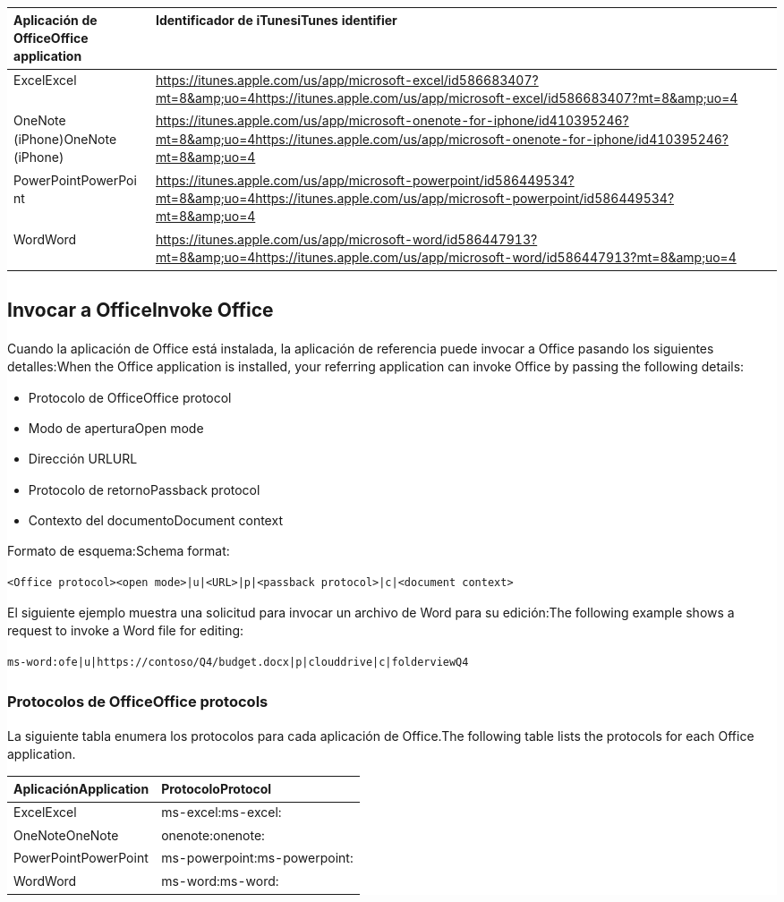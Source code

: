 |<span data-ttu-id="f9f21-123">**Aplicación de Office**</span><span class="sxs-lookup"><span data-stu-id="f9f21-123">**Office application**</span></span>|<span data-ttu-id="f9f21-124">**Identificador de iTunes**</span><span class="sxs-lookup"><span data-stu-id="f9f21-124">**iTunes identifier**</span></span>|
|:-----|:-----|
|<span data-ttu-id="f9f21-125">Excel</span><span class="sxs-lookup"><span data-stu-id="f9f21-125">Excel</span></span>  <br/> |[<span data-ttu-id="f9f21-126">https://itunes.apple.com/us/app/microsoft-excel/id586683407?mt=8&amp;uo=4</span><span class="sxs-lookup"><span data-stu-id="f9f21-126">https://itunes.apple.com/us/app/microsoft-excel/id586683407?mt=8&amp;uo=4</span></span>](https://itunes.apple.com/us/app/microsoft-excel/id586683407?mt=8&amp;uo=4) <br/> |
|<span data-ttu-id="f9f21-127">OneNote (iPhone)</span><span class="sxs-lookup"><span data-stu-id="f9f21-127">OneNote (iPhone)</span></span>  <br/> |[<span data-ttu-id="f9f21-128">https://itunes.apple.com/us/app/microsoft-onenote-for-iphone/id410395246?mt=8&amp;uo=4</span><span class="sxs-lookup"><span data-stu-id="f9f21-128">https://itunes.apple.com/us/app/microsoft-onenote-for-iphone/id410395246?mt=8&amp;uo=4</span></span>](https://itunes.apple.com/us/app/microsoft-onenote-for-iphone/id410395246?mt=8&amp;uo=4) <br/> |
|<span data-ttu-id="f9f21-129">PowerPoint</span><span class="sxs-lookup"><span data-stu-id="f9f21-129">PowerPoint</span></span>  <br/> |[<span data-ttu-id="f9f21-130">https://itunes.apple.com/us/app/microsoft-powerpoint/id586449534?mt=8&amp;uo=4</span><span class="sxs-lookup"><span data-stu-id="f9f21-130">https://itunes.apple.com/us/app/microsoft-powerpoint/id586449534?mt=8&amp;uo=4</span></span>](https://itunes.apple.com/us/app/microsoft-powerpoint/id586449534?mt=8&amp;uo=4) <br/> |
|<span data-ttu-id="f9f21-131">Word</span><span class="sxs-lookup"><span data-stu-id="f9f21-131">Word</span></span>  <br/> |[<span data-ttu-id="f9f21-132">https://itunes.apple.com/us/app/microsoft-word/id586447913?mt=8&amp;uo=4</span><span class="sxs-lookup"><span data-stu-id="f9f21-132">https://itunes.apple.com/us/app/microsoft-word/id586447913?mt=8&amp;uo=4</span></span>](https://itunes.apple.com/us/app/microsoft-word/id586447913?mt=8&amp;uo=4) <br/> |
   
## <a name="invoke-office"></a><span data-ttu-id="f9f21-133">Invocar a Office</span><span class="sxs-lookup"><span data-stu-id="f9f21-133">Invoke Office</span></span>

<span data-ttu-id="f9f21-134">Cuando la aplicación de Office está instalada, la aplicación de referencia puede invocar a Office pasando los siguientes detalles:</span><span class="sxs-lookup"><span data-stu-id="f9f21-134">When the Office application is installed, your referring application can invoke Office by passing the following details:</span></span> 
  
- <span data-ttu-id="f9f21-135">Protocolo de Office</span><span class="sxs-lookup"><span data-stu-id="f9f21-135">Office protocol</span></span>
    
- <span data-ttu-id="f9f21-136">Modo de apertura</span><span class="sxs-lookup"><span data-stu-id="f9f21-136">Open mode</span></span>
    
- <span data-ttu-id="f9f21-137">Dirección URL</span><span class="sxs-lookup"><span data-stu-id="f9f21-137">URL</span></span>
    
- <span data-ttu-id="f9f21-138">Protocolo de retorno</span><span class="sxs-lookup"><span data-stu-id="f9f21-138">Passback protocol</span></span>
    
- <span data-ttu-id="f9f21-139">Contexto del documento</span><span class="sxs-lookup"><span data-stu-id="f9f21-139">Document context</span></span>
    
<span data-ttu-id="f9f21-140">Formato de esquema:</span><span class="sxs-lookup"><span data-stu-id="f9f21-140">Schema format:</span></span>
  
 `<Office protocol><open mode>|u|<URL>|p|<passback protocol>|c|<document context>`
  
<span data-ttu-id="f9f21-141">El siguiente ejemplo muestra una solicitud para invocar un archivo de Word para su edición:</span><span class="sxs-lookup"><span data-stu-id="f9f21-141">The following example shows a request to invoke a Word file for editing:</span></span>
  
 `ms-word:ofe|u|https://contoso/Q4/budget.docx|p|clouddrive|c|folderviewQ4`
  
### <a name="office-protocols"></a><span data-ttu-id="f9f21-142">Protocolos de Office</span><span class="sxs-lookup"><span data-stu-id="f9f21-142">Office protocols</span></span>

<span data-ttu-id="f9f21-143">La siguiente tabla enumera los protocolos para cada aplicación de Office.</span><span class="sxs-lookup"><span data-stu-id="f9f21-143">The following table lists the protocols for each Office application.</span></span> 
  
|<span data-ttu-id="f9f21-144">**Aplicación**</span><span class="sxs-lookup"><span data-stu-id="f9f21-144">**Application**</span></span>|<span data-ttu-id="f9f21-145">**Protocolo**</span><span class="sxs-lookup"><span data-stu-id="f9f21-145">**Protocol**</span></span>|
|:-----|:-----|
|<span data-ttu-id="f9f21-146">Excel</span><span class="sxs-lookup"><span data-stu-id="f9f21-146">Excel</span></span>  <br/> |<span data-ttu-id="f9f21-147">ms-excel:</span><span class="sxs-lookup"><span data-stu-id="f9f21-147">ms-excel:</span></span>  <br/> |
|<span data-ttu-id="f9f21-148">OneNote</span><span class="sxs-lookup"><span data-stu-id="f9f21-148">OneNote</span></span>  <br/> |<span data-ttu-id="f9f21-149">onenote:</span><span class="sxs-lookup"><span data-stu-id="f9f21-149">onenote:</span></span>  <br/> |
|<span data-ttu-id="f9f21-150">PowerPoint</span><span class="sxs-lookup"><span data-stu-id="f9f21-150">PowerPoint</span></span>  <br/> |<span data-ttu-id="f9f21-151">ms-powerpoint:</span><span class="sxs-lookup"><span data-stu-id="f9f21-151">ms-powerpoint:</span></span>  <br/> |
|<span data-ttu-id="f9f21-152">Word</span><span class="sxs-lookup"><span data-stu-id="f9f21-152">Word</span></span>  <br/> |<span data-ttu-id="f9f21-153">ms-word:</span><span class="sxs-lookup"><span data-stu-id="f9f21-153">ms-word:</span></span>  <br/> |
   